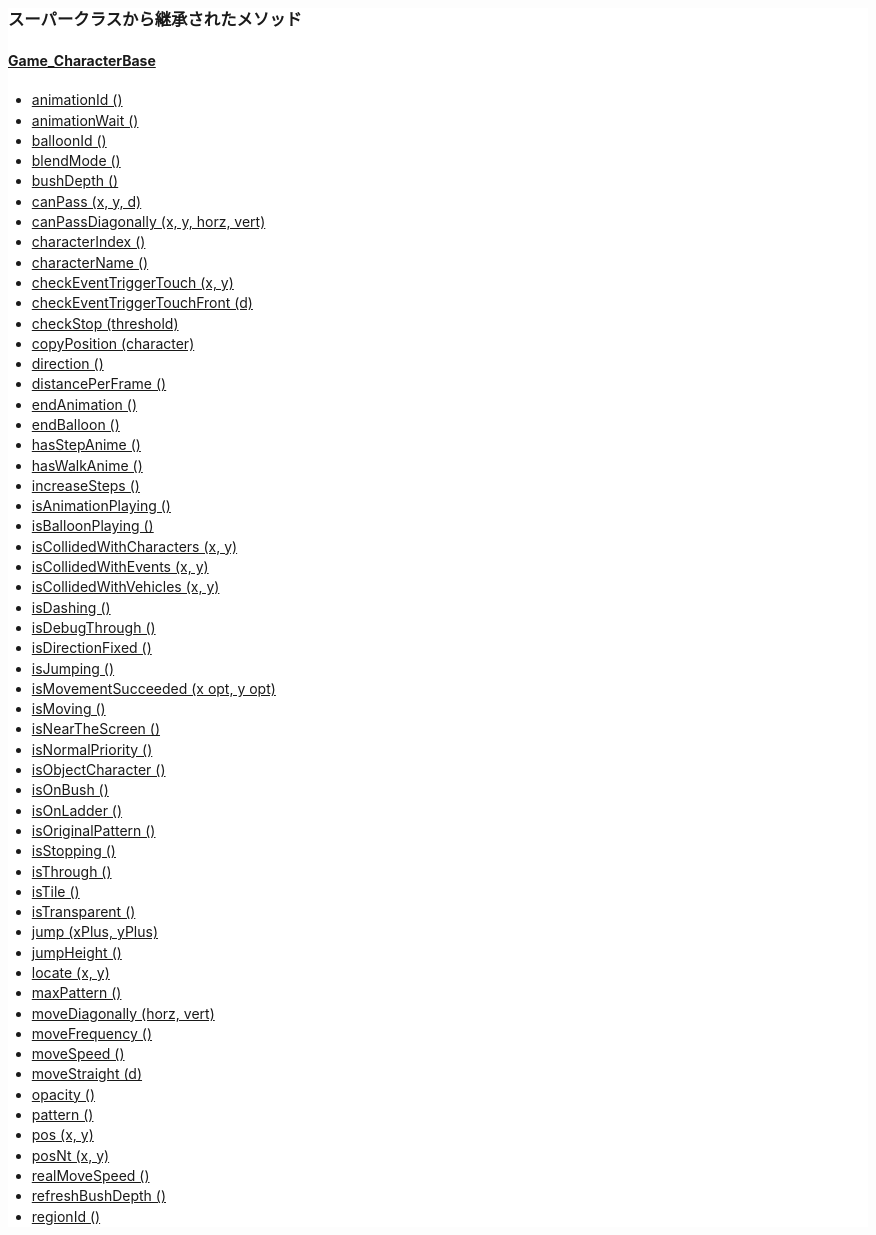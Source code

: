 

### スーパークラスから継承されたメソッド

#### [Game_CharacterBase](Game_CharacterBase.md)

* [animationId ()](Game_CharacterBase.md#animationid---number)
* [animationWait ()](Game_CharacterBase.md#animationwait---number)
* [balloonId ()](Game_CharacterBase.md#balloonid---number)
* [blendMode ()](Game_CharacterBase.md#blendmode---number)
* [bushDepth ()](Game_CharacterBase.md#bushdepth---number)
* [canPass (x, y, d)](Game_CharacterBase.md#canpass-x-y-d--boolean)
* [canPassDiagonally (x, y, horz, vert)](Game_CharacterBase.md#canpassdiagonally-x-y-horz-vert--boolean)
* [characterIndex ()](Game_CharacterBase.md#characterindex---number)
* [characterName ()](Game_CharacterBase.md#charactername---string)
* [checkEventTriggerTouch (x, y)](Game_CharacterBase.md#checkeventtriggertouch-x-y--boolean)
* [checkEventTriggerTouchFront (d)](Game_CharacterBase.md#checkeventtriggertouchfront-d)
* [checkStop (threshold)](Game_CharacterBase.md#checkstop-threshold--boolean)
* [copyPosition (character)](Game_CharacterBase.md#copyposition-character)
* [direction ()](Game_CharacterBase.md#direction---number)
* [distancePerFrame ()](Game_CharacterBase.md#distanceperframe---number)
* [endAnimation ()](Game_CharacterBase.md#endanimation-)
* [endBalloon ()](Game_CharacterBase.md#endballoon-)
* [hasStepAnime ()](Game_CharacterBase.md#hasstepanime---boolean)
* [hasWalkAnime ()](Game_CharacterBase.md#haswalkanime---boolean)
* [increaseSteps ()](Game_CharacterBase.md#increasesteps-)
* [isAnimationPlaying ()](Game_CharacterBase.md#isanimationplaying---boolean)
* [isBalloonPlaying ()](Game_CharacterBase.md#isballoonplaying---boolean)
* [isCollidedWithCharacters (x, y)](Game_CharacterBase.md#iscollidedwithcharacters-x-y--boolean)
* [isCollidedWithEvents (x, y)](Game_CharacterBase.md#iscollidedwithevents-x-y--boolean)
* [isCollidedWithVehicles (x, y)](Game_CharacterBase.md#iscollidedwithvehicles-x-y--boolean)
* [isDashing ()](Game_CharacterBase.md#isdashing---boolean)
* [isDebugThrough ()](Game_CharacterBase.md#isdebugthrough---boolean)
* [isDirectionFixed ()](Game_CharacterBase.md#isdirectionfixed---boolean)
* [isJumping ()](Game_CharacterBase.md#isjumping---boolean)
* [isMovementSucceeded (x opt, y opt)](Game_CharacterBase.md#ismovementsucceeded-x-opt-y-opt--boolean)
* [isMoving ()](Game_CharacterBase.md#ismoving---boolean)
* [isNearTheScreen ()](Game_CharacterBase.md#isnearthescreen---boolean)
* [isNormalPriority ()](Game_CharacterBase.md#isnormalpriority---boolean)
* [isObjectCharacter ()](Game_CharacterBase.md#isobjectcharacter---boolean)
* [isOnBush ()](Game_CharacterBase.md#isonbush---boolean)
* [isOnLadder ()](Game_CharacterBase.md#isonladder---boolean)
* [isOriginalPattern ()](Game_CharacterBase.md#isoriginalpattern---boolean)
* [isStopping ()](Game_CharacterBase.md#isstopping---boolean)
* [isThrough ()](Game_CharacterBase.md#isthrough---boolean)
* [isTile ()](Game_CharacterBase.md#istile---boolean)
* [isTransparent ()](Game_CharacterBase.md#istransparent---boolean)
* [jump (xPlus, yPlus)](Game_CharacterBase.md#jump-xplus-yplus)
* [jumpHeight ()](Game_CharacterBase.md#jumpheight---number)
* [locate (x, y)](Game_CharacterBase.md#locate-x-y)
* [maxPattern ()](Game_CharacterBase.md#maxpattern---number)
* [moveDiagonally (horz, vert)](Game_CharacterBase.md#movediagonally-horz-vert)
* [moveFrequency ()](Game_CharacterBase.md#movefrequency---number)
* [moveSpeed ()](Game_CharacterBase.md#movespeed---number)
* [moveStraight (d)](Game_CharacterBase.md#movestraight-d)
* [opacity ()](Game_CharacterBase.md#opacity---number)
* [pattern ()](Game_CharacterBase.md#pattern---number)
* [pos (x, y)](Game_CharacterBase.md#pos-x-y--boolean)
* [posNt (x, y)](Game_CharacterBase.md#posnt-x-y--boolean)
* [realMoveSpeed ()](Game_CharacterBase.md#realmovespeed---number)
* [refreshBushDepth ()](Game_CharacterBase.md#refreshbushdepth-)
* [regionId ()](Game_CharacterBase.md#regionid---number)